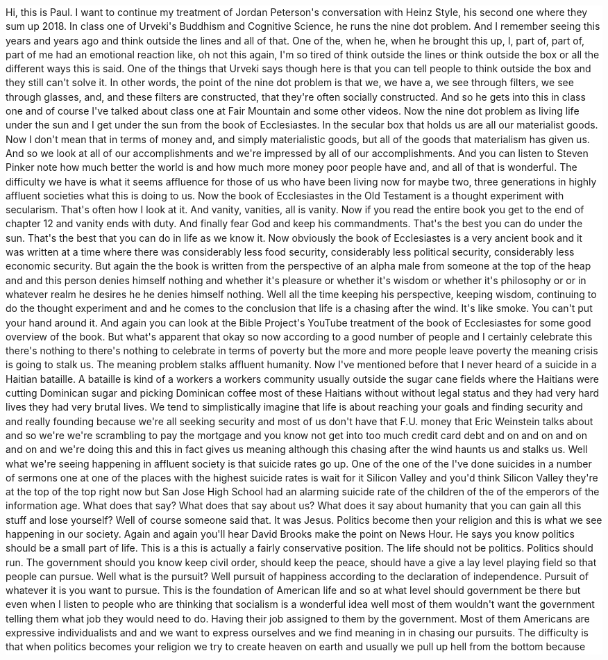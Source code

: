  Hi, this is Paul. I want to continue my treatment of Jordan Peterson's conversation with Heinz Style, his second one where they sum up 2018. In class one of Urveki's Buddhism and Cognitive Science, he runs the nine dot problem. And I remember seeing this years and years ago and think outside the lines and all of that. One of the, when he, when he brought this up, I, part of, part of, part of me had an emotional reaction like, oh not this again, I'm so tired of think outside the lines or think outside the box or all the different ways this is said. One of the things that Urveki says though here is that you can tell people to think outside the box and they still can't solve it. In other words, the point of the nine dot problem is that we, we have a, we see through filters, we see through glasses, and, and these filters are constructed, that they're often socially constructed. And so he gets into this in class one and of course I've talked about class one at Fair Mountain and some other videos. Now the nine dot problem as living life under the sun and I get under the sun from the book of Ecclesiastes. In the secular box that holds us are all our materialist goods. Now I don't mean that in terms of money and, and simply materialistic goods, but all of the goods that materialism has given us. And so we look at all of our accomplishments and we're impressed by all of our accomplishments. And you can listen to Steven Pinker note how much better the world is and how much more money poor people have and, and all of that is wonderful. The difficulty we have is what it seems affluence for those of us who have been living now for maybe two, three generations in highly affluent societies what this is doing to us. Now the book of Ecclesiastes in the Old Testament is a thought experiment with secularism. That's often how I look at it. And vanity, vanities, all is vanity. Now if you read the entire book you get to the end of chapter 12 and vanity ends with duty. And finally fear God and keep his commandments. That's the best you can do under the sun. That's the best that you can do in life as we know it. Now obviously the book of Ecclesiastes is a very ancient book and it was written at a time where there was considerably less food security, considerably less political security, considerably less economic security. But again the the book is written from the perspective of an alpha male from someone at the top of the heap and and this person denies himself nothing and whether it's pleasure or whether it's wisdom or whether it's philosophy or or in whatever realm he desires he he denies himself nothing. Well all the time keeping his perspective, keeping wisdom, continuing to do the thought experiment and and he comes to the conclusion that life is a chasing after the wind. It's like smoke. You can't put your hand around it. And again you can look at the Bible Project's YouTube treatment of the book of Ecclesiastes for some good overview of the book. But what's apparent that okay so now according to a good number of people and I certainly celebrate this there's nothing to there's nothing to celebrate in terms of poverty but the more and more people leave poverty the meaning crisis is going to stalk us. The meaning problem stalks affluent humanity. Now I've mentioned before that I never heard of a suicide in a Haitian bataille. A bataille is kind of a workers a workers community usually outside the sugar cane fields where the Haitians were cutting Dominican sugar and picking Dominican coffee most of these Haitians without without legal status and they had very hard lives they had very brutal lives. We tend to simplistically imagine that life is about reaching your goals and finding security and and really founding because we're all seeking security and most of us don't have that F.U. money that Eric Weinstein talks about and so we're we're scrambling to pay the mortgage and you know not get into too much credit card debt and on and on and on and on and we're doing this and this in fact gives us meaning although this chasing after the wind haunts us and stalks us. Well what we're seeing happening in affluent society is that suicide rates go up. One of the one of the I've done suicides in a number of sermons one at one of the places with the highest suicide rates is wait for it Silicon Valley and you'd think Silicon Valley they're at the top of the top right now but San Jose High School had an alarming suicide rate of the children of the of the emperors of the information age. What does that say? What does that say about us? What does it say about humanity that you can gain all this stuff and lose yourself? Well of course someone said that. It was Jesus. Politics become then your religion and this is what we see happening in our society. Again and again you'll hear David Brooks make the point on News Hour. He says you know politics should be a small part of life. This is a this is actually a fairly conservative position. The life should not be politics. Politics should run. The government should you know keep civil order, should keep the peace, should have a give a lay level playing field so that people can pursue. Well what is the pursuit? Well pursuit of happiness according to the declaration of independence. Pursuit of whatever it is you want to pursue. This is the foundation of American life and so at what level should government be there but even when I listen to people who are thinking that socialism is a wonderful idea well most of them wouldn't want the government telling them what job they would need to do. Having their job assigned to them by the government. Most of them Americans are expressive individualists and and we want to express ourselves and we find meaning in in chasing our pursuits. The difficulty is that when politics becomes your religion we try to create heaven on earth and usually we pull up hell from the bottom because